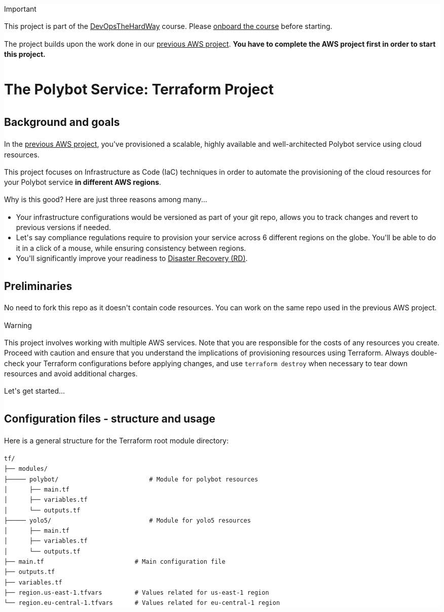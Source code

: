 > [!IMPORTANT]
> This project is part of the [DevOpsTheHardWay][DevOpsTheHardWay] course. Please [onboard the course][onboarding_tutorial] before starting. 
> 
> The project builds upon the work done in our [previous AWS project][PolybotServiceAWS].
> **You have to complete the AWS project first in order to start this project.** 

# The Polybot Service: Terraform Project

## Background and goals

In the [previous AWS project][PolybotServiceAWS], you've provisioned a scalable, highly available and well-architected Polybot service using cloud resources. 

This project focuses on Infrastructure as Code (IaC) techniques in order to automate the provisioning of the cloud resources for your Polybot service **in different AWS regions**. 

Why is this good? Here are just three reasons among many...

- Your infrastructure configurations would be versioned as part of your git repo, allows you to track changes and revert to previous versions if needed.
- Let's say compliance regulations require to provision your service across 6 different regions on the globe. You'll be able to do it in a click of a mouse, while ensuring consistency between regions. 
- You'll significantly improve your readiness to [Disaster Recovery (RD)](https://cloud.google.com/learn/what-is-disaster-recovery).

## Preliminaries

No need to fork this repo as it doesn't contain code resources. 
You can work on the same repo used in the previous AWS project.

> [!WARNING]
> This project involves working with multiple AWS services. 
> Note that you are responsible for the costs of any resources you create.
> Proceed with caution and ensure that you understand the implications of provisioning resources using Terraform. 
> Always double-check your Terraform configurations before applying changes, and use `terraform destroy` when necessary to tear down resources and avoid additional charges.

Let's get started...


## Configuration files - structure and usage

Here is a general structure for the Terraform root module directory:

```text
tf/
├── modules/
├───── polybot/                         # Module for polybot resources
│      ├── main.tf
│      ├── variables.tf
│      └── outputs.tf
├───── yolo5/                           # Module for yolo5 resources
│      ├── main.tf
│      ├── variables.tf
│      └── outputs.tf
├── main.tf                         # Main configuration file
├── outputs.tf
├── variables.tf
├── region.us-east-1.tfvars         # Values related for us-east-1 region
└── region.eu-central-1.tfvars      # Values related for eu-central-1 region
```


[DevOpsTheHardWay]: https://github.com/alonitac/DevOpsTheHardWay
[onboarding_tutorial]: https://github.com/alonitac/DevOpsTheHardWay/blob/main/tutorials/onboarding.md
[github_actions]: ../../actions
[PolybotServiceAWS]: https://github.com/alonitac/PolybotServiceAWS
[tf_project_regions]: https://alonitac.github.io/DevOpsTheHardWay/img/tf_project_regions.png